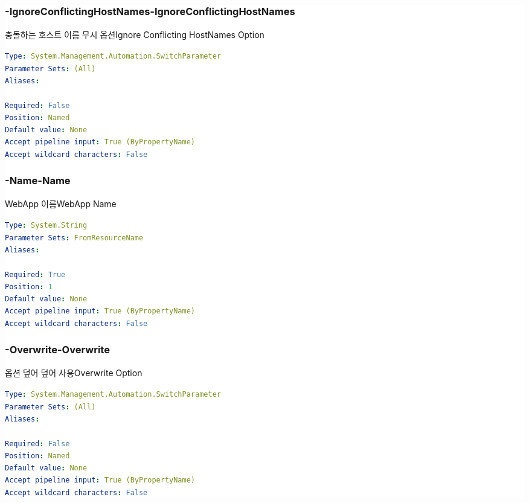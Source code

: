 ### <span data-ttu-id="a2b44-124">-IgnoreConflictingHostNames</span><span class="sxs-lookup"><span data-stu-id="a2b44-124">-IgnoreConflictingHostNames</span></span>
<span data-ttu-id="a2b44-125">충돌하는 호스트 이름 무시 옵션</span><span class="sxs-lookup"><span data-stu-id="a2b44-125">Ignore Conflicting HostNames Option</span></span>

```yaml
Type: System.Management.Automation.SwitchParameter
Parameter Sets: (All)
Aliases:

Required: False
Position: Named
Default value: None
Accept pipeline input: True (ByPropertyName)
Accept wildcard characters: False
```

### <span data-ttu-id="a2b44-126">-Name</span><span class="sxs-lookup"><span data-stu-id="a2b44-126">-Name</span></span>
<span data-ttu-id="a2b44-127">WebApp 이름</span><span class="sxs-lookup"><span data-stu-id="a2b44-127">WebApp Name</span></span>

```yaml
Type: System.String
Parameter Sets: FromResourceName
Aliases:

Required: True
Position: 1
Default value: None
Accept pipeline input: True (ByPropertyName)
Accept wildcard characters: False
```

### <span data-ttu-id="a2b44-128">-Overwrite</span><span class="sxs-lookup"><span data-stu-id="a2b44-128">-Overwrite</span></span>
<span data-ttu-id="a2b44-129">옵션 덮어 덮어 사용</span><span class="sxs-lookup"><span data-stu-id="a2b44-129">Overwrite Option</span></span>

```yaml
Type: System.Management.Automation.SwitchParameter
Parameter Sets: (All)
Aliases:

Required: False
Position: Named
Default value: None
Accept pipeline input: True (ByPropertyName)
Accept wildcard characters: False
```
